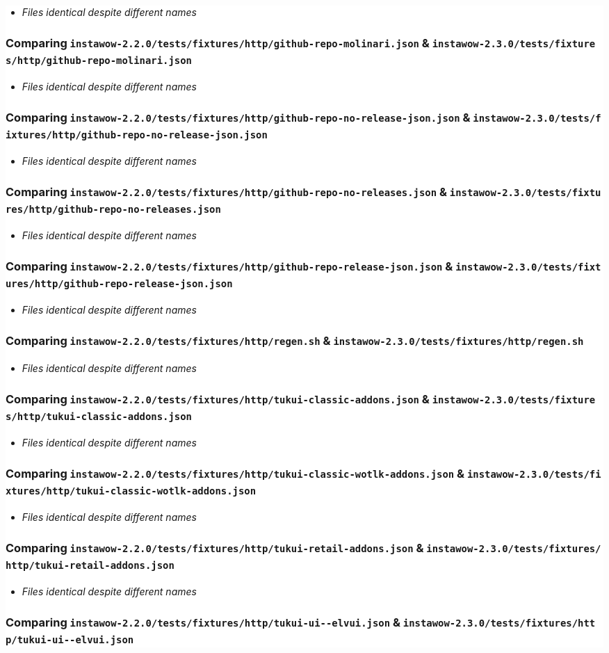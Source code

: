  * *Files identical despite different names*

### Comparing `instawow-2.2.0/tests/fixtures/http/github-repo-molinari.json` & `instawow-2.3.0/tests/fixtures/http/github-repo-molinari.json`

 * *Files identical despite different names*

### Comparing `instawow-2.2.0/tests/fixtures/http/github-repo-no-release-json.json` & `instawow-2.3.0/tests/fixtures/http/github-repo-no-release-json.json`

 * *Files identical despite different names*

### Comparing `instawow-2.2.0/tests/fixtures/http/github-repo-no-releases.json` & `instawow-2.3.0/tests/fixtures/http/github-repo-no-releases.json`

 * *Files identical despite different names*

### Comparing `instawow-2.2.0/tests/fixtures/http/github-repo-release-json.json` & `instawow-2.3.0/tests/fixtures/http/github-repo-release-json.json`

 * *Files identical despite different names*

### Comparing `instawow-2.2.0/tests/fixtures/http/regen.sh` & `instawow-2.3.0/tests/fixtures/http/regen.sh`

 * *Files identical despite different names*

### Comparing `instawow-2.2.0/tests/fixtures/http/tukui-classic-addons.json` & `instawow-2.3.0/tests/fixtures/http/tukui-classic-addons.json`

 * *Files identical despite different names*

### Comparing `instawow-2.2.0/tests/fixtures/http/tukui-classic-wotlk-addons.json` & `instawow-2.3.0/tests/fixtures/http/tukui-classic-wotlk-addons.json`

 * *Files identical despite different names*

### Comparing `instawow-2.2.0/tests/fixtures/http/tukui-retail-addons.json` & `instawow-2.3.0/tests/fixtures/http/tukui-retail-addons.json`

 * *Files identical despite different names*

### Comparing `instawow-2.2.0/tests/fixtures/http/tukui-ui--elvui.json` & `instawow-2.3.0/tests/fixtures/http/tukui-ui--elvui.json`
